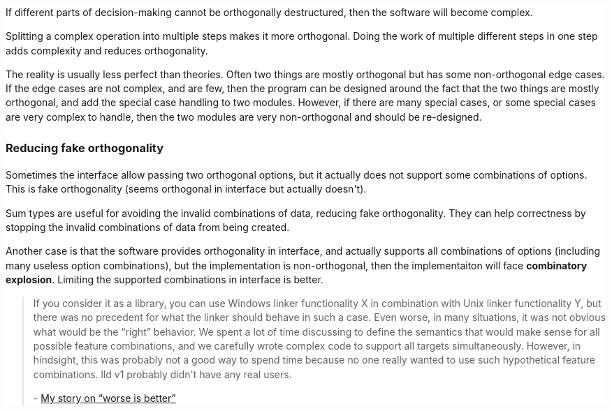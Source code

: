 If different parts of decision-making cannot be orthogonally destructured, then the software will become complex.

Splitting a complex operation into multiple steps makes it more orthogonal. Doing the work of multiple different steps in one step adds complexity and reduces orthogonality. 

The reality is usually less perfect than theories. Often two things are mostly orthogonal but has some non-orthogonal edge cases. If the edge cases are not complex, and are few, then the program can be designed around the fact that the two things are mostly orthogonal, and add the special case handling to two modules. However, if there are many special cases, or some special cases are very complex to handle, then the two modules are very non-orthogonal and should be re-designed.

### Reducing fake orthogonality

Sometimes the interface allow passing two orthogonal options, but it actually does not support some combinations of options. This is fake orthogonality (seems orthogonal in interface but actually doesn't).

Sum types are useful for avoiding the invalid combinations of data, reducing fake orthogonality. They can help correctness by stopping the invalid combinations of data from being created.

Another case is that the software provides orthogonality in interface, and actually supports all combinations of options (including many useless option combinations), but the implementation is non-orthogonal, then the implementaiton will face **combinatory explosion**. Limiting the supported combinations in interface is better.

> If you consider it as a library, you can use Windows linker functionality X in combination with Unix linker functionality Y, but there was no precedent for what the linker should behave in such a case. Even worse, in many situations, it was not obvious what would be the “right” behavior. We spent a lot of time discussing to define the semantics that would make sense for all possible feature combinations, and we carefully wrote complex code to support all targets simultaneously. However, in hindsight, this was probably not a good way to spend time because no one really wanted to use such hypothetical feature combinations. lld v1 probably didn't have any real users.
>
> \- [My story on “worse is better”](https://www.sigbus.info/worse-is-better)

